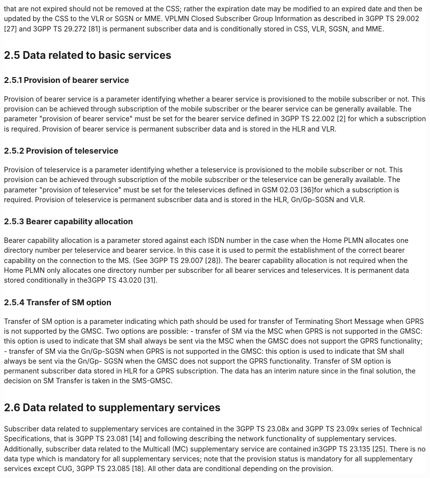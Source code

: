 that are not expired should not be removed at the CSS; rather the expiration
date may be modified to an expired date and then be updated by the CSS to the
VLR or SGSN or MME.
VPLMN Closed Subscriber Group Information as described in 3GPP TS 29.002 [27]
and 3GPP TS 29.272 [81] is permanent subscriber data and is conditionally
stored in CSS, VLR, SGSN, and MME.
## 2.5 Data related to basic services
### 2.5.1 Provision of bearer service
Provision of bearer service is a parameter identifying whether a bearer
service is provisioned to the mobile subscriber or not. This provision can be
achieved through subscription of the mobile subscriber or the bearer service
can be generally available. The parameter \"provision of bearer service\" must
be set for the bearer service defined in 3GPP TS 22.002 [2] for which a
subscription is required.
Provision of bearer service is permanent subscriber data and is stored in the
HLR and VLR.
### 2.5.2 Provision of teleservice
Provision of teleservice is a parameter identifying whether a teleservice is
provisioned to the mobile subscriber or not. This provision can be achieved
through subscription of the mobile subscriber or the teleservice can be
generally available. The parameter \"provision of teleservice\" must be set
for the teleservices defined in GSM 02.03 [36]for which a subscription is
required.
Provision of teleservice is permanent subscriber data and is stored in the
HLR, Gn/Gp-SGSN and VLR.
### 2.5.3 Bearer capability allocation
Bearer capability allocation is a parameter stored against each ISDN number in
the case when the Home PLMN allocates one directory number per teleservice and
bearer service. In this case it is used to permit the establishment of the
correct bearer capability on the connection to the MS. (See 3GPP TS 29.007
[28]). The bearer capability allocation is not required when the Home PLMN
only allocates one directory number per subscriber for all bearer services and
teleservices. It is permanent data stored conditionally in the3GPP TS 43.020
[31].
### 2.5.4 Transfer of SM option
Transfer of SM option is a parameter indicating which path should be used for
transfer of Terminating Short Message when GPRS is not supported by the GMSC.
Two options are possible:
\- transfer of SM via the MSC when GPRS is not supported in the GMSC: this
option is used to indicate that SM shall always be sent via the MSC when the
GMSC does not support the GPRS functionality;
\- transfer of SM via the Gn/Gp-SGSN when GPRS is not supported in the GMSC:
this option is used to indicate that SM shall always be sent via the Gn/Gp-
SGSN when the GMSC does not support the GPRS functionality.
Transfer of SM option is permanent subscriber data stored in HLR for a GPRS
subscription.
The data has an interim nature since in the final solution, the decision on SM
Transfer is taken in the SMS-GMSC.
## 2.6 Data related to supplementary services
Subscriber data related to supplementary services are contained in the 3GPP TS
23.08x and 3GPP TS 23.09x series of Technical Specifications, that is 3GPP TS
23.081 [14] and following describing the network functionality of
supplementary services. Additionally, subscriber data related to the Multicall
(MC) supplementary service are contained in3GPP TS 23.135 [25].
There is no data type which is mandatory for all supplementary services; note
that the provision status is mandatory for all supplementary services except
CUG, 3GPP TS 23.085 [18]. All other data are conditional depending on the
provision.
